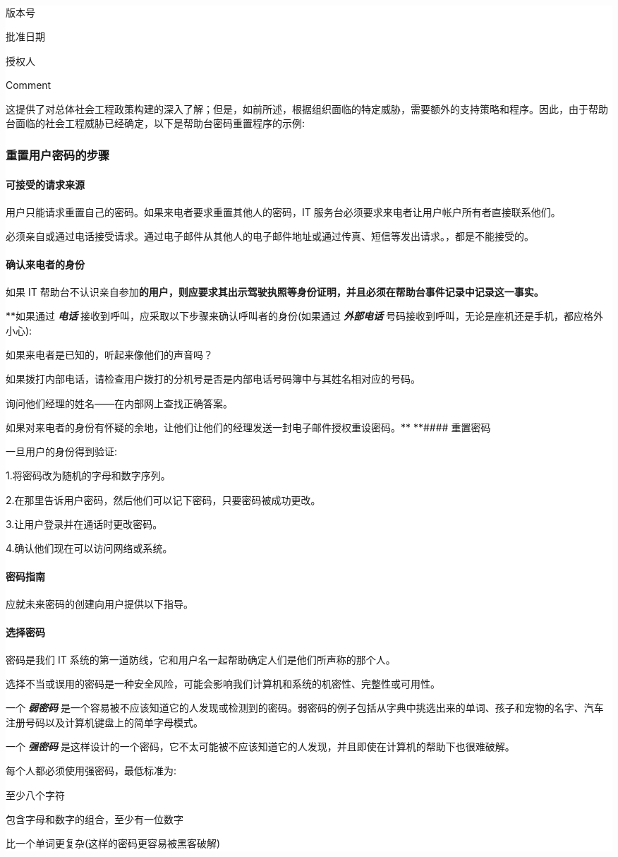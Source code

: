 版本号

批准日期

授权人

Comment

这提供了对总体社会工程政策构建的深入了解；但是，如前所述，根据组织面临的特定威胁，需要额外的支持策略和程序。因此，由于帮助台面临的社会工程威胁已经确定，以下是帮助台密码重置程序的示例:

### 重置用户密码的步骤

#### 可接受的请求来源

用户只能请求重置自己的密码。如果来电者要求重置其他人的密码，IT 服务台必须要求来电者让用户帐户所有者直接联系他们。

必须亲自或通过电话接受请求。通过电子邮件从其他人的电子邮件地址或通过传真、短信等发出请求。，都是不能接受的。

#### 确认来电者的身份

如果 IT 帮助台不认识亲自参加**的用户，则应要求其出示驾驶执照等身份证明，并且必须在帮助台事件记录中记录这一事实。**

 **如果通过 ***电话*** 接收到呼叫，应采取以下步骤来确认呼叫者的身份(如果通过 ***外部电话*** 号码接收到呼叫，无论是座机还是手机，都应格外小心):

如果来电者是已知的，听起来像他们的声音吗？

如果拨打内部电话，请检查用户拨打的分机号是否是内部电话号码簿中与其姓名相对应的号码。

询问他们经理的姓名——在内部网上查找正确答案。

如果对来电者的身份有怀疑的余地，让他们让他们的经理发送一封电子邮件授权重设密码。** **#### 重置密码

一旦用户的身份得到验证:

1.将密码改为随机的字母和数字序列。

2.在那里告诉用户密码，然后他们可以记下密码，只要密码被成功更改。

3.让用户登录并在通话时更改密码。

4.确认他们现在可以访问网络或系统。

#### 密码指南

应就未来密码的创建向用户提供以下指导。

#### 选择密码

密码是我们 IT 系统的第一道防线，它和用户名一起帮助确定人们是他们所声称的那个人。

选择不当或误用的密码是一种安全风险，可能会影响我们计算机和系统的机密性、完整性或可用性。

一个 ***弱密码*** 是一个容易被不应该知道它的人发现或检测到的密码。弱密码的例子包括从字典中挑选出来的单词、孩子和宠物的名字、汽车注册号码以及计算机键盘上的简单字母模式。

一个 ***强密码*** 是这样设计的一个密码，它不太可能被不应该知道它的人发现，并且即使在计算机的帮助下也很难破解。

每个人都必须使用强密码，最低标准为:

至少八个字符

包含字母和数字的组合，至少有一位数字

比一个单词更复杂(这样的密码更容易被黑客破解)
